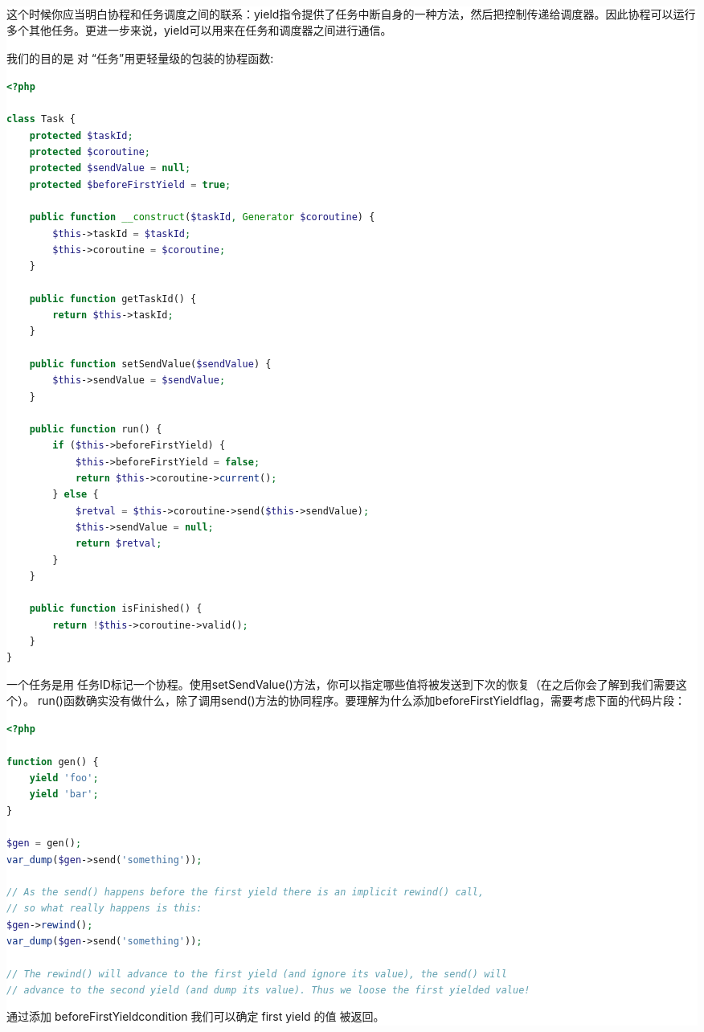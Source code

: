 这个时候你应当明白协程和任务调度之间的联系：yield指令提供了任务中断自身的一种方法，然后把控制传递给调度器。因此协程可以运行多个其他任务。更进一步来说，yield可以用来在任务和调度器之间进行通信。

我们的目的是 对 “任务”用更轻量级的包装的协程函数:
```php
<?php

class Task {
    protected $taskId;
    protected $coroutine;
    protected $sendValue = null;
    protected $beforeFirstYield = true;

    public function __construct($taskId, Generator $coroutine) {
        $this->taskId = $taskId;
        $this->coroutine = $coroutine;
    }

    public function getTaskId() {
        return $this->taskId;
    }

    public function setSendValue($sendValue) {
        $this->sendValue = $sendValue;
    }

    public function run() {
        if ($this->beforeFirstYield) {
            $this->beforeFirstYield = false;
            return $this->coroutine->current();
        } else {
            $retval = $this->coroutine->send($this->sendValue);
            $this->sendValue = null;
            return $retval;
        }
    }

    public function isFinished() {
        return !$this->coroutine->valid();
    }
}
```
一个任务是用 任务ID标记一个协程。使用setSendValue()方法，你可以指定哪些值将被发送到下次的恢复（在之后你会了解到我们需要这个）。 run()函数确实没有做什么，除了调用send()方法的协同程序。要理解为什么添加beforeFirstYieldflag，需要考虑下面的代码片段：
```php
<?php

function gen() {
    yield 'foo';
    yield 'bar';
}

$gen = gen();
var_dump($gen->send('something'));

// As the send() happens before the first yield there is an implicit rewind() call,
// so what really happens is this:
$gen->rewind();
var_dump($gen->send('something'));

// The rewind() will advance to the first yield (and ignore its value), the send() will
// advance to the second yield (and dump its value). Thus we loose the first yielded value!
```
通过添加 beforeFirstYieldcondition 我们可以确定 first yield 的值 被返回。
